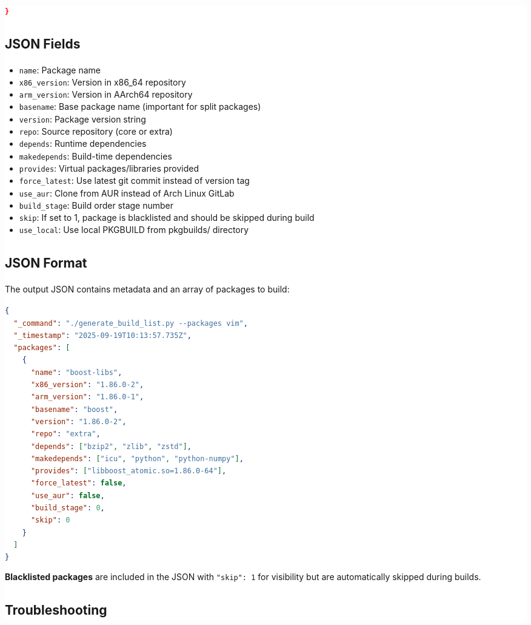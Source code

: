 ```json
}
```

## JSON Fields

- `name`: Package name
- `x86_version`: Version in x86_64 repository
- `arm_version`: Version in AArch64 repository  
- `basename`: Base package name (important for split packages)
- `version`: Package version string
- `repo`: Source repository (core or extra)
- `depends`: Runtime dependencies
- `makedepends`: Build-time dependencies
- `provides`: Virtual packages/libraries provided
- `force_latest`: Use latest git commit instead of version tag
- `use_aur`: Clone from AUR instead of Arch Linux GitLab
- `build_stage`: Build order stage number
- `skip`: If set to 1, package is blacklisted and should be skipped during build
- `use_local`: Use local PKGBUILD from pkgbuilds/ directory
## JSON Format

The output JSON contains metadata and an array of packages to build:

```json
{
  "_command": "./generate_build_list.py --packages vim",
  "_timestamp": "2025-09-19T10:13:57.735Z",
  "packages": [
    {
      "name": "boost-libs",
      "x86_version": "1.86.0-2",
      "arm_version": "1.86.0-1",
      "basename": "boost",
      "version": "1.86.0-2",
      "repo": "extra",
      "depends": ["bzip2", "zlib", "zstd"],
      "makedepends": ["icu", "python", "python-numpy"],
      "provides": ["libboost_atomic.so=1.86.0-64"],
      "force_latest": false,
      "use_aur": false,
      "build_stage": 0,
      "skip": 0
    }
  ]
}
```

**Blacklisted packages** are included in the JSON with `"skip": 1` for visibility but are automatically skipped during builds.

## Troubleshooting
